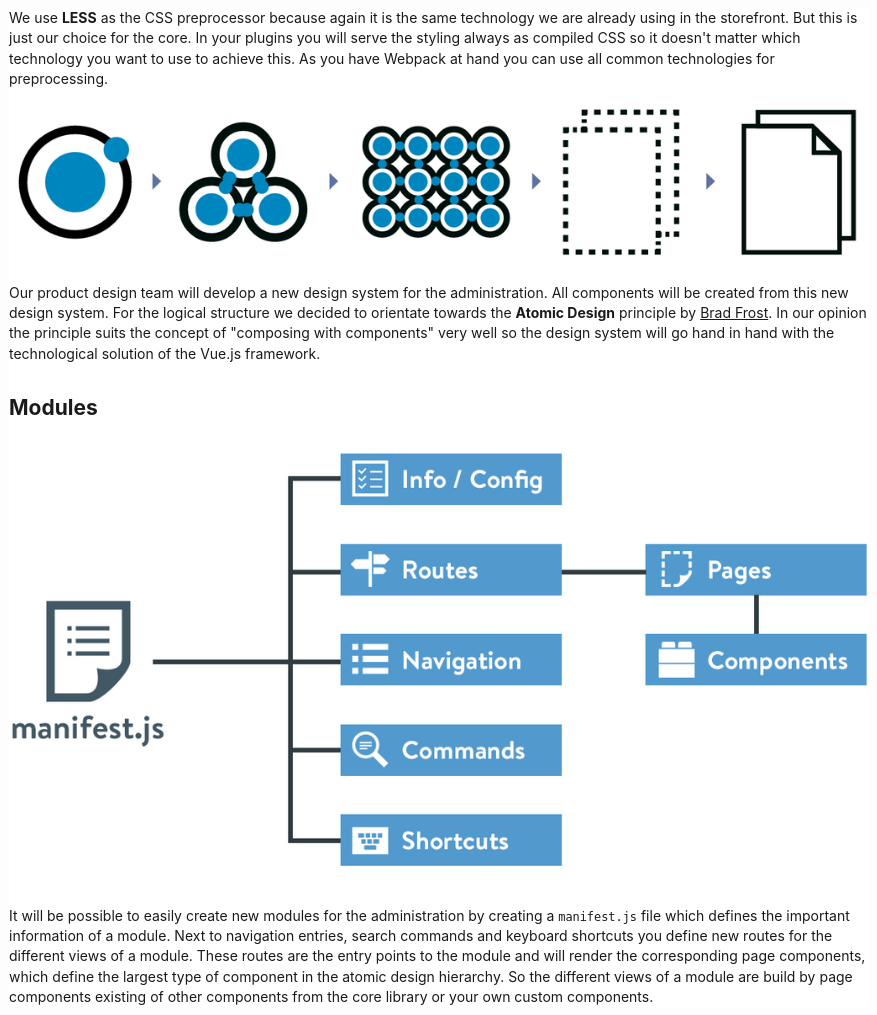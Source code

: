 We use **LESS** as the CSS preprocessor because again it is the same technology we are already using in the storefront. But this is just our choice for the core. In your plugins you will serve the styling always as compiled CSS so it doesn't matter which technology you want to use to achieve this. As you have Webpack at hand you can use all common technologies for preprocessing.

![Atomic Design](img/illustration--atomic-design.png)

Our product design team will develop a new design system for the administration. All components will be created from this new design system. For the logical structure we decided to orientate towards the **Atomic Design** principle by [Brad Frost](http://bradfrost.com/blog/post/atomic-web-design/). In our opinion the principle suits the concept of "composing with components" very well so the design system will go hand in hand with the technological solution of the Vue.js framework.

## Modules
![Module Manifest](img/module_manifest.jpg)

It will be possible to easily create new modules for the administration by creating a `manifest.js` file which defines the important information of a module. Next to navigation entries, search commands and keyboard shortcuts you define new routes for the different views of a module. These routes are the entry points to the module and will render the corresponding page components, which define the largest type of component in the atomic design hierarchy. So the different views of a module are build by page components existing of other components from the core library or your own custom components.
